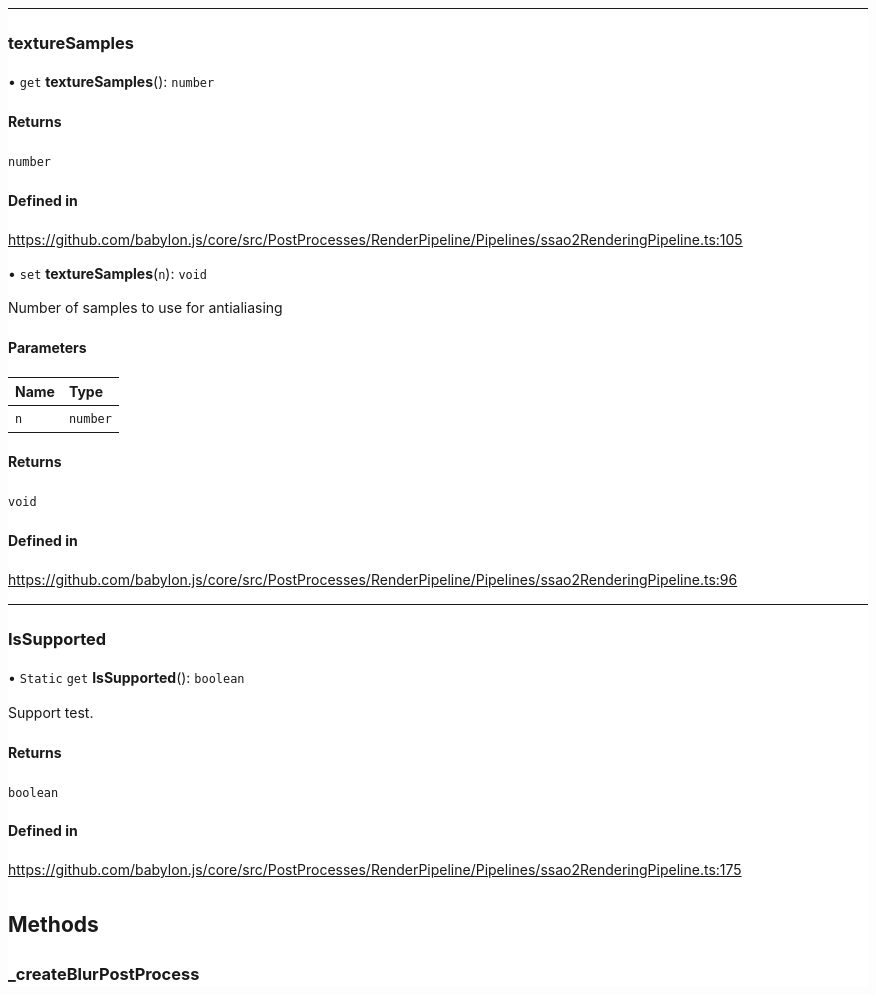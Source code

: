 ___

### textureSamples

• `get` **textureSamples**(): `number`

#### Returns

`number`

#### Defined in

https://github.com/babylon.js/core/src/PostProcesses/RenderPipeline/Pipelines/ssao2RenderingPipeline.ts:105

• `set` **textureSamples**(`n`): `void`

Number of samples to use for antialiasing

#### Parameters

| Name | Type |
| :------ | :------ |
| `n` | `number` |

#### Returns

`void`

#### Defined in

https://github.com/babylon.js/core/src/PostProcesses/RenderPipeline/Pipelines/ssao2RenderingPipeline.ts:96

___

### IsSupported

• `Static` `get` **IsSupported**(): `boolean`

Support test.

#### Returns

`boolean`

#### Defined in

https://github.com/babylon.js/core/src/PostProcesses/RenderPipeline/Pipelines/ssao2RenderingPipeline.ts:175

## Methods

### \_createBlurPostProcess
